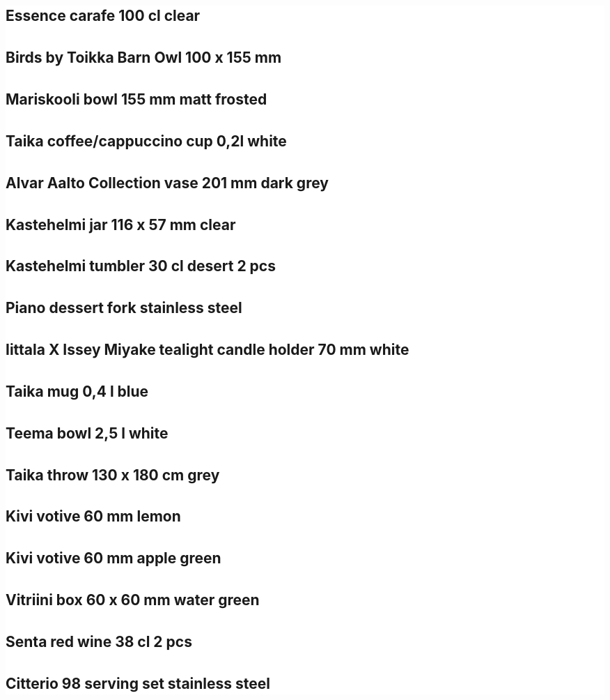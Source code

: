 ## Essence carafe 100 cl clear
## Birds by Toikka Barn Owl 100 x 155 mm
## Mariskooli bowl 155 mm matt frosted
## Taika coffee/cappuccino cup 0,2l white
## Alvar Aalto Collection vase 201 mm dark grey
## Kastehelmi jar 116 x 57 mm clear
## Kastehelmi tumbler 30 cl desert 2 pcs
## Piano dessert fork  stainless steel
## Iittala X Issey Miyake tealight candle holder 70 mm white
## Taika mug 0,4 l blue
## Teema bowl 2,5 l white
## Taika throw 130 x 180 cm grey
## Kivi votive 60 mm lemon
## Kivi votive 60 mm apple green
## Vitriini box 60 x 60 mm water green
## Senta red wine 38 cl  2 pcs
## Citterio 98 serving set  stainless steel
